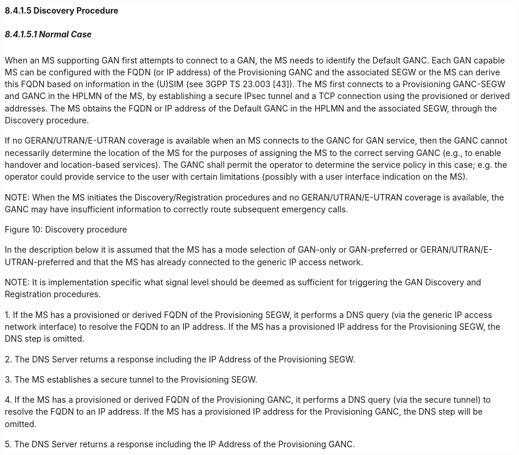 #### 8.4.1.5 Discovery Procedure

##### 8.4.1.5.1 Normal Case

When an MS supporting GAN first attempts to connect to a GAN, the MS
needs to identify the Default GANC. Each GAN capable MS can be
configured with the FQDN (or IP address) of the Provisioning GANC and
the associated SEGW or the MS can derive this FQDN based on information
in the (U)SIM (see 3GPP TS 23.003 \[43\]). The MS first connects to a
Provisioning GANC-SEGW and GANC in the HPLMN of the MS, by establishing
a secure IPsec tunnel and a TCP connection using the provisioned or
derived addresses. The MS obtains the FQDN or IP address of the Default
GANC in the HPLMN and the associated SEGW, through the Discovery
procedure.

If no GERAN/UTRAN/E-UTRAN coverage is available when an MS connects to
the GANC for GAN service, then the GANC cannot necessarily determine the
location of the MS for the purposes of assigning the MS to the correct
serving GANC (e.g., to enable handover and location-based services). The
GANC shall permit the operator to determine the service policy in this
case; e.g. the operator could provide service to the user with certain
limitations (possibly with a user interface indication on the MS).

NOTE: When the MS initiates the Discovery/Registration procedures and no
GERAN/UTRAN/E-UTRAN coverage is available, the GANC may have
insufficient information to correctly route subsequent emergency calls.

Figure 10: Discovery procedure

In the description below it is assumed that the MS has a mode selection
of GAN-only or GAN-preferred or GERAN/UTRAN/E-UTRAN-preferred and that
the MS has already connected to the generic IP access network.

NOTE: It is implementation specific what signal level should be deemed
as sufficient for triggering the GAN Discovery and Registration
procedures.

1\. If the MS has a provisioned or derived FQDN of the Provisioning
SEGW, it performs a DNS query (via the generic IP access network
interface) to resolve the FQDN to an IP address. If the MS has a
provisioned IP address for the Provisioning SEGW, the DNS step is
omitted.

2\. The DNS Server returns a response including the IP Address of the
Provisioning SEGW.

3\. The MS establishes a secure tunnel to the Provisioning SEGW.

4\. If the MS has a provisioned or derived FQDN of the Provisioning
GANC, it performs a DNS query (via the secure tunnel) to resolve the
FQDN to an IP address. If the MS has a provisioned IP address for the
Provisioning GANC, the DNS step will be omitted.

5\. The DNS Server returns a response including the IP Address of the
Provisioning GANC.
